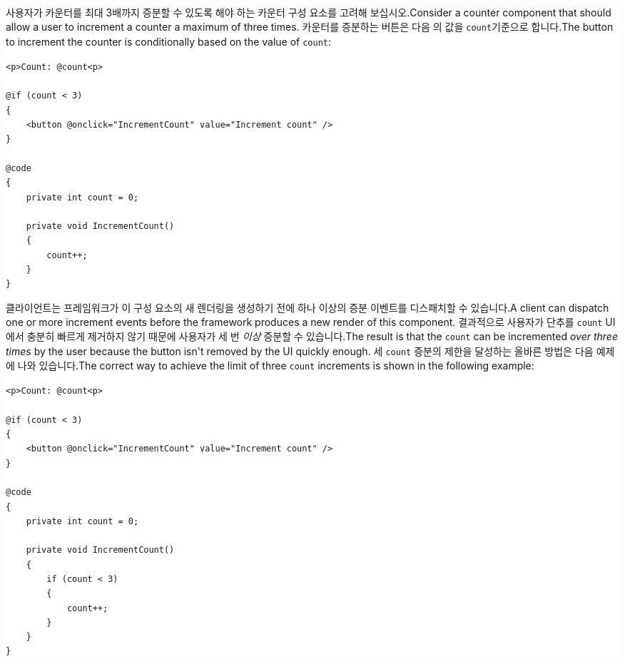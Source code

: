 <span data-ttu-id="52785-325">사용자가 카운터를 최대 3배까지 증분할 수 있도록 해야 하는 카운터 구성 요소를 고려해 보십시오.</span><span class="sxs-lookup"><span data-stu-id="52785-325">Consider a counter component that should allow a user to increment a counter a maximum of three times.</span></span> <span data-ttu-id="52785-326">카운터를 증분하는 버튼은 다음 의 값을 `count`기준으로 합니다.</span><span class="sxs-lookup"><span data-stu-id="52785-326">The button to increment the counter is conditionally based on the value of `count`:</span></span>

```razor
<p>Count: @count<p>

@if (count < 3)
{
    <button @onclick="IncrementCount" value="Increment count" />
}

@code 
{
    private int count = 0;

    private void IncrementCount()
    {
        count++;
    }
}
```

<span data-ttu-id="52785-327">클라이언트는 프레임워크가 이 구성 요소의 새 렌더링을 생성하기 전에 하나 이상의 증분 이벤트를 디스패치할 수 있습니다.</span><span class="sxs-lookup"><span data-stu-id="52785-327">A client can dispatch one or more increment events before the framework produces a new render of this component.</span></span> <span data-ttu-id="52785-328">결과적으로 사용자가 단추를 `count` UI에서 충분히 빠르게 제거하지 않기 때문에 사용자가 세 번 *이상* 증분할 수 있습니다.</span><span class="sxs-lookup"><span data-stu-id="52785-328">The result is that the `count` can be incremented *over three times* by the user because the button isn't removed by the UI quickly enough.</span></span> <span data-ttu-id="52785-329">세 `count` 증분의 제한을 달성하는 올바른 방법은 다음 예제에 나와 있습니다.</span><span class="sxs-lookup"><span data-stu-id="52785-329">The correct way to achieve the limit of three `count` increments is shown in the following example:</span></span>

```razor
<p>Count: @count<p>

@if (count < 3)
{
    <button @onclick="IncrementCount" value="Increment count" />
}

@code 
{
    private int count = 0;

    private void IncrementCount()
    {
        if (count < 3)
        {
            count++;
        }
    }
}
```
